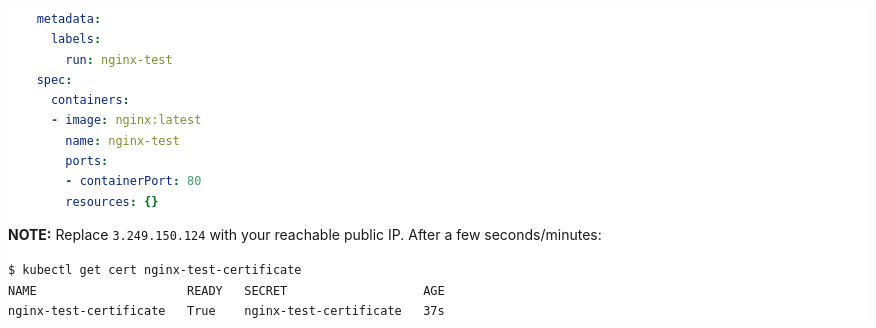 ```yaml
    metadata:
      labels:
        run: nginx-test
    spec:
      containers:
      - image: nginx:latest
        name: nginx-test
        ports:
        - containerPort: 80
        resources: {}
```

**NOTE:** Replace `3.249.150.124` with your reachable public IP. After a few seconds/minutes:

```bash
$ kubectl get cert nginx-test-certificate
NAME                     READY   SECRET                   AGE
nginx-test-certificate   True    nginx-test-certificate   37s
```
